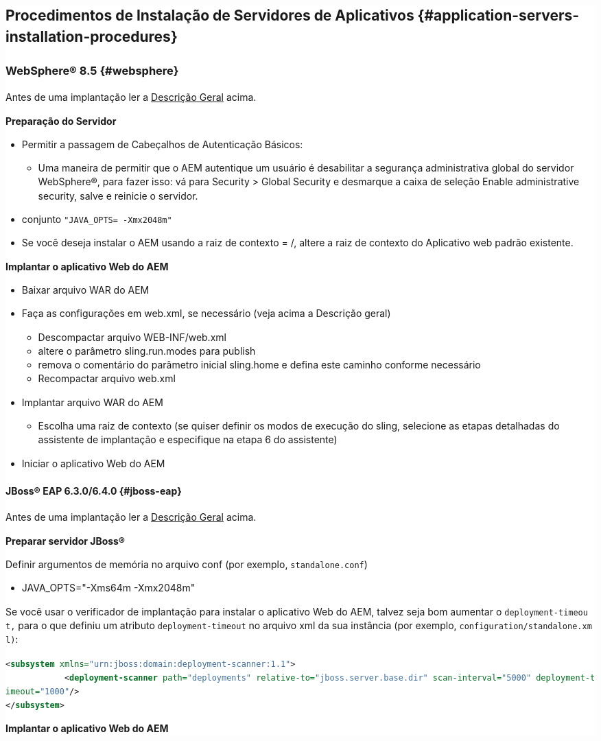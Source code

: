 ## Procedimentos de Instalação de Servidores de Aplicativos {#application-servers-installation-procedures}

### WebSphere® 8.5 {#websphere}

Antes de uma implantação ler a [Descrição Geral](#general-description) acima.

**Preparação do Servidor**

* Permitir a passagem de Cabeçalhos de Autenticação Básicos:

   * Uma maneira de permitir que o AEM autentique um usuário é desabilitar a segurança administrativa global do servidor WebSphere®, para fazer isso: vá para Security > Global Security e desmarque a caixa de seleção Enable administrative security, salve e reinicie o servidor.

* conjunto `"JAVA_OPTS= -Xmx2048m"`
* Se você deseja instalar o AEM usando a raiz de contexto = /, altere a raiz de contexto do Aplicativo web padrão existente.

**Implantar o aplicativo Web do AEM**

* Baixar arquivo WAR do AEM
* Faça as configurações em web.xml, se necessário (veja acima a Descrição geral)

   * Descompactar arquivo WEB-INF/web.xml
   * altere o parâmetro sling.run.modes para publish
   * remova o comentário do parâmetro inicial sling.home e defina este caminho conforme necessário
   * Recompactar arquivo web.xml

* Implantar arquivo WAR do AEM

   * Escolha uma raiz de contexto (se quiser definir os modos de execução do sling, selecione as etapas detalhadas do assistente de implantação e especifique na etapa 6 do assistente)

* Iniciar o aplicativo Web do AEM

#### JBoss® EAP 6.3.0/6.4.0 {#jboss-eap}

Antes de uma implantação ler a [Descrição Geral](#general-description) acima.

**Preparar servidor JBoss®**

Definir argumentos de memória no arquivo conf (por exemplo, `standalone.conf`)

* JAVA_OPTS=&quot;-Xms64m -Xmx2048m&quot;

Se você usar o verificador de implantação para instalar o aplicativo Web do AEM, talvez seja bom aumentar o `deployment-timeout,` para o que definiu um atributo `deployment-timeout` no arquivo xml da sua instância (por exemplo, `configuration/standalone.xml)`:

```xml
<subsystem xmlns="urn:jboss:domain:deployment-scanner:1.1">
            <deployment-scanner path="deployments" relative-to="jboss.server.base.dir" scan-interval="5000" deployment-timeout="1000"/>
</subsystem>
```

**Implantar o aplicativo Web do AEM**
